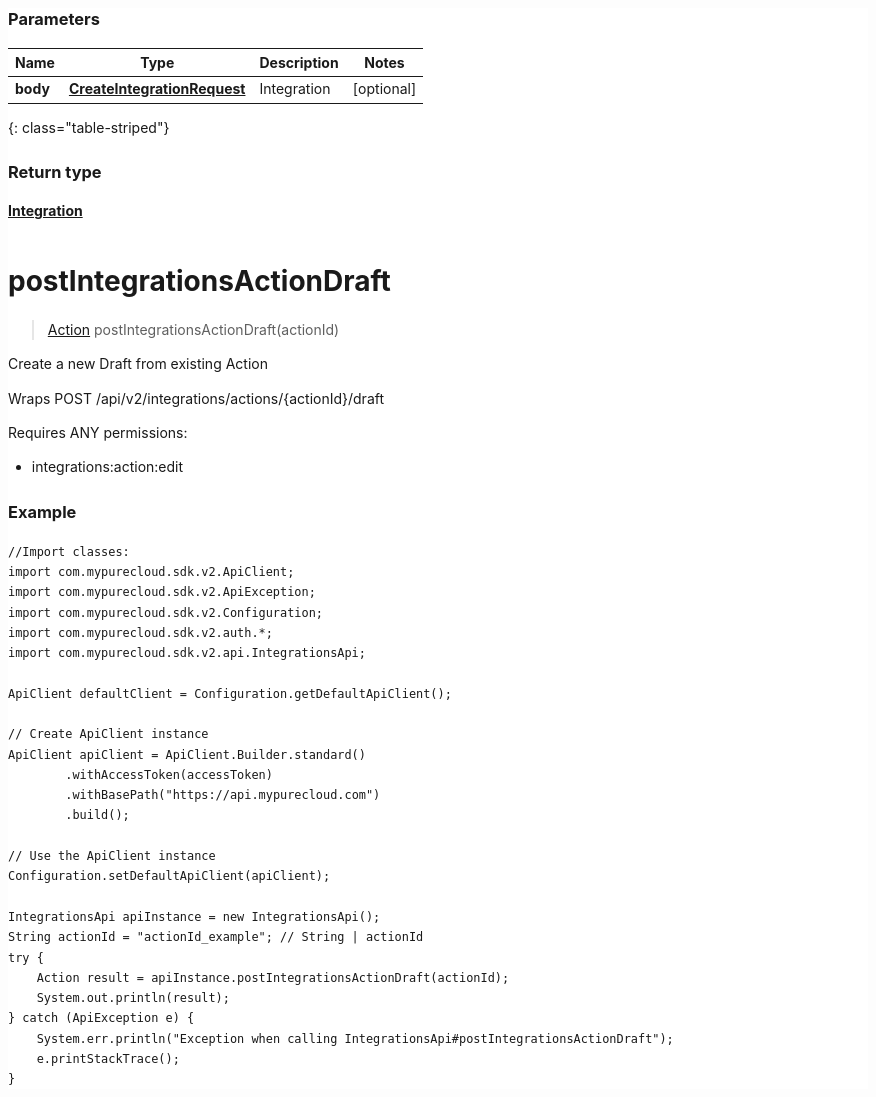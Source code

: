 ### Parameters

| Name     | Type                                                        | Description | Notes      |
| -------- | ----------------------------------------------------------- | ----------- | ---------- |
| **body** | [**CreateIntegrationRequest**](CreateIntegrationRequest.md) | Integration | [optional] |

{: class="table-striped"}

### Return type

[**Integration**](Integration.md)

<a name="postIntegrationsActionDraft"></a>

# **postIntegrationsActionDraft**

> [Action](Action.md) postIntegrationsActionDraft(actionId)

Create a new Draft from existing Action

Wraps POST /api/v2/integrations/actions/{actionId}/draft

Requires ANY permissions:

- integrations:action:edit

### Example

```{"language":"java"}
//Import classes:
import com.mypurecloud.sdk.v2.ApiClient;
import com.mypurecloud.sdk.v2.ApiException;
import com.mypurecloud.sdk.v2.Configuration;
import com.mypurecloud.sdk.v2.auth.*;
import com.mypurecloud.sdk.v2.api.IntegrationsApi;

ApiClient defaultClient = Configuration.getDefaultApiClient();

// Create ApiClient instance
ApiClient apiClient = ApiClient.Builder.standard()
		.withAccessToken(accessToken)
		.withBasePath("https://api.mypurecloud.com")
		.build();

// Use the ApiClient instance
Configuration.setDefaultApiClient(apiClient);

IntegrationsApi apiInstance = new IntegrationsApi();
String actionId = "actionId_example"; // String | actionId
try {
    Action result = apiInstance.postIntegrationsActionDraft(actionId);
    System.out.println(result);
} catch (ApiException e) {
    System.err.println("Exception when calling IntegrationsApi#postIntegrationsActionDraft");
    e.printStackTrace();
}
```

